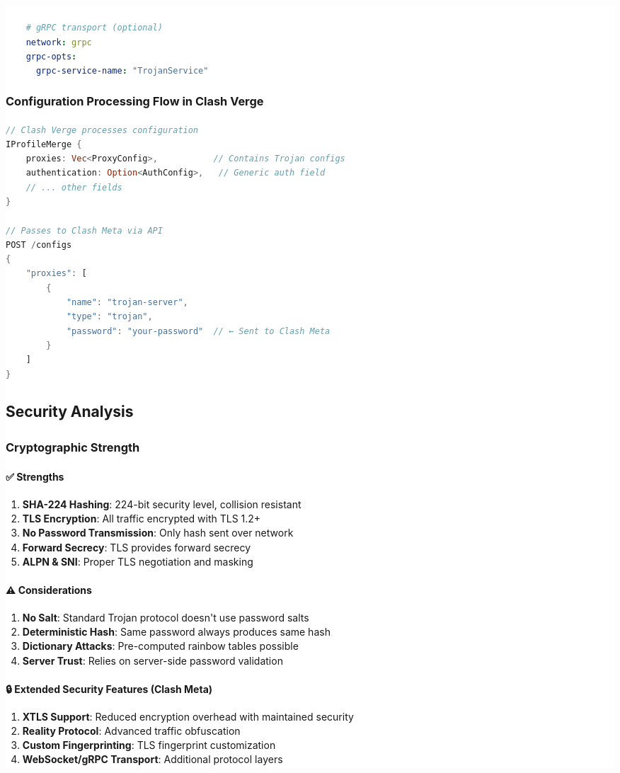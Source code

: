 ```yaml

    # gRPC transport (optional)
    network: grpc
    grpc-opts:
      grpc-service-name: "TrojanService"
```

### Configuration Processing Flow in Clash Verge

```rust
// Clash Verge processes configuration
IProfileMerge {
    proxies: Vec<ProxyConfig>,           // Contains Trojan configs
    authentication: Option<AuthConfig>,   // Generic auth field
    // ... other fields
}

// Passes to Clash Meta via API
POST /configs
{
    "proxies": [
        {
            "name": "trojan-server",
            "type": "trojan",
            "password": "your-password"  // ← Sent to Clash Meta
        }
    ]
}
```

## Security Analysis

### Cryptographic Strength

#### ✅ **Strengths**
1. **SHA-224 Hashing**: 224-bit security level, collision resistant
2. **TLS Encryption**: All traffic encrypted with TLS 1.2+
3. **No Password Transmission**: Only hash sent over network
4. **Forward Secrecy**: TLS provides forward secrecy
5. **ALPN & SNI**: Proper TLS negotiation and masking

#### ⚠️  **Considerations**
1. **No Salt**: Standard Trojan protocol doesn't use password salts
2. **Deterministic Hash**: Same password always produces same hash
3. **Dictionary Attacks**: Pre-computed rainbow tables possible
4. **Server Trust**: Relies on server-side password validation

#### 🔒 **Extended Security Features (Clash Meta)**
1. **XTLS Support**: Reduced encryption overhead with maintained security
2. **Reality Protocol**: Advanced traffic obfuscation
3. **Custom Fingerprinting**: TLS fingerprint customization
4. **WebSocket/gRPC Transport**: Additional protocol layers
